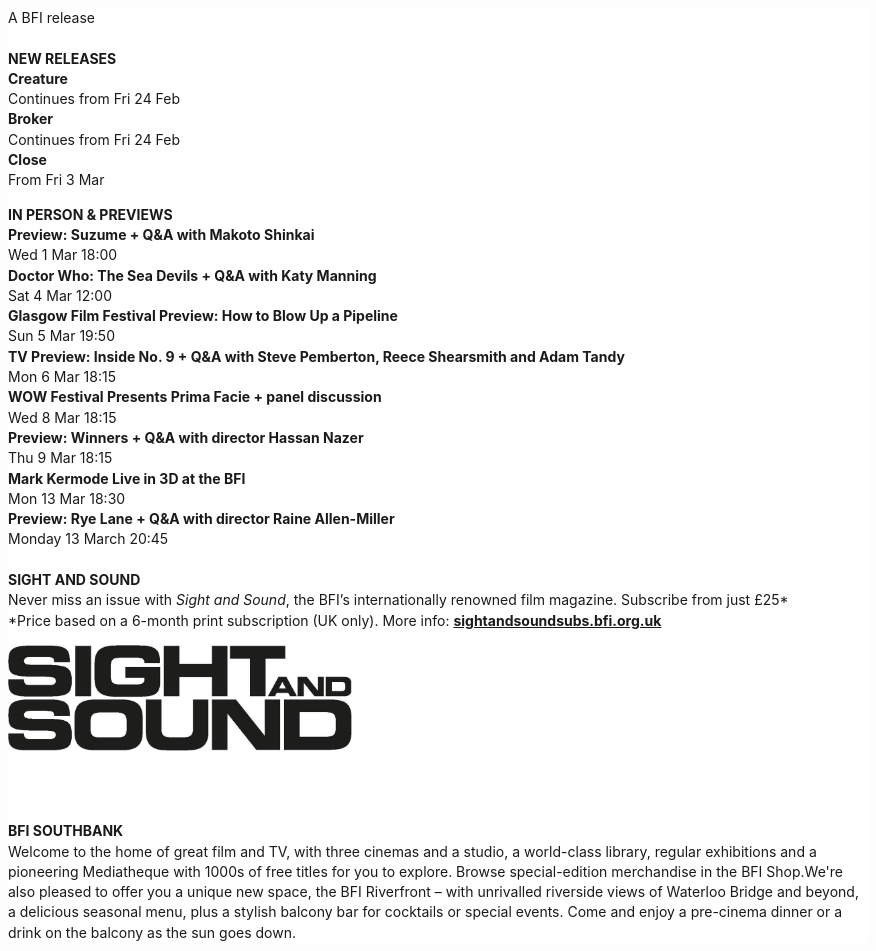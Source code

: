 A BFI release  
<br>
**NEW RELEASES**  
**Creature**  
Continues from Fri 24 Feb  
**Broker**  
Continues from Fri 24 Feb  
**Close**  
From Fri 3 Mar  

**IN PERSON & PREVIEWS**  
**Preview: Suzume + Q&A with Makoto Shinkai**  
Wed 1 Mar 18:00  
**Doctor Who: The Sea Devils + Q&A with Katy Manning**  
Sat 4 Mar 12:00  
**Glasgow Film Festival Preview: How to Blow Up a Pipeline**  
Sun 5 Mar 19:50  
**TV Preview: Inside No. 9 + Q&A with Steve Pemberton, Reece Shearsmith and Adam Tandy**  
Mon 6 Mar 18:15  
**WOW Festival Presents Prima Facie + panel discussion**  
Wed 8 Mar 18:15  
**Preview: Winners + Q&A with director Hassan Nazer**  
Thu 9 Mar 18:15  
**Mark Kermode Live in 3D at the BFI**  
Mon 13 Mar 18:30  
**Preview: Rye Lane + Q&A with director Raine Allen-Miller**  
Monday 13 March 20:45  
<br>
**SIGHT AND SOUND**<br>
Never miss an issue with _Sight and Sound_, the BFI’s internationally renowned film magazine. Subscribe from just £25*<br>
*Price based on a 6-month print subscription (UK only). More info: [**sightandsoundsubs.bfi.org.uk**](https://sightandsoundsubs.bfi.org.uk/subscribe)

<img style="float: left;" src="/img/sight-and-sound.jpg" width="40%" height="40%"><br><br><br><br><br><br><br><br>

**BFI SOUTHBANK**  
Welcome to the home of great film and TV, with three cinemas and a studio, a world-class library, regular exhibitions and a pioneering Mediatheque with 1000s of free titles for you to explore. Browse special-edition merchandise in the BFI Shop.We&#39;re also pleased to offer you a unique new space, the BFI Riverfront – with unrivalled riverside views of Waterloo Bridge and beyond, a delicious seasonal menu, plus a stylish balcony bar for cocktails or special events. Come and enjoy a pre-cinema dinner or a drink on the balcony as the sun goes down.  
